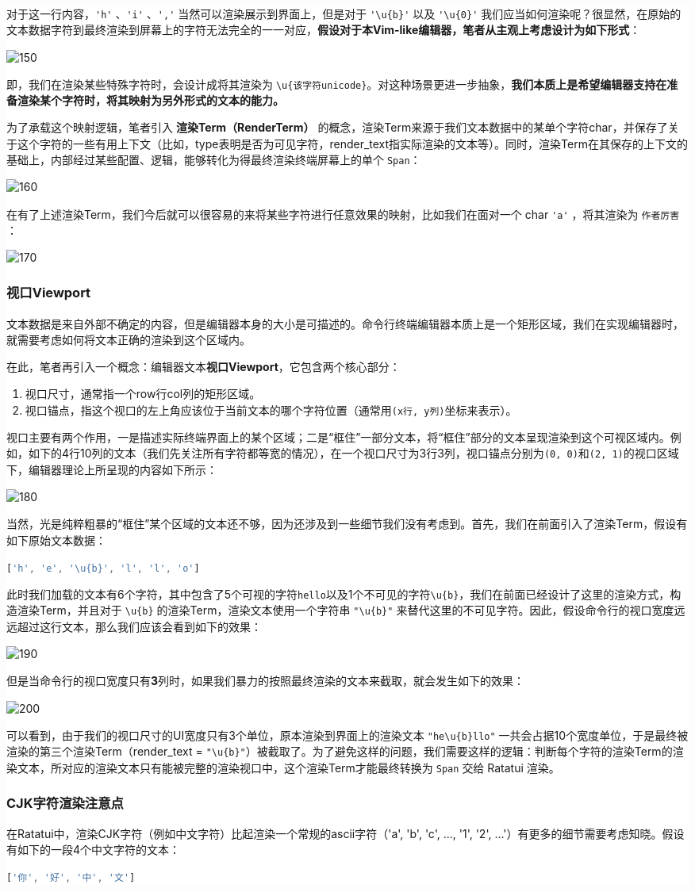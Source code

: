 对于这一行内容，`'h'` 、`'i'`  、`','` 当然可以渲染展示到界面上，但是对于 `'\u{b}'` 以及 `'\u{0}'` 我们应当如何渲染呢？很显然，在原始的文本数据字符到最终渲染到屏幕上的字符无法完全的一一对应，**假设对于本Vim-like编辑器，笔者从主观上考虑设计为如下形式**：

![150](https://static-res.zhen.wang/images/post/2025-06-30/150.png)

即，我们在渲染某些特殊字符时，会设计成将其渲染为 `\u{该字符unicode}`。对这种场景更进一步抽象，**我们本质上是希望编辑器支持在准备渲染某个字符时，将其映射为另外形式的文本的能力。**

为了承载这个映射逻辑，笔者引入 **渲染Term（RenderTerm）** 的概念，渲染Term来源于我们文本数据中的某单个字符char，并保存了关于这个字符的一些有用上下文（比如，type表明是否为可见字符，render_text指实际渲染的文本等）。同时，渲染Term在其保存的上下文的基础上，内部经过某些配置、逻辑，能够转化为得最终渲染终端屏幕上的单个 `Span`：

![160](https://static-res.zhen.wang/images/post/2025-06-30/160.png)

在有了上述渲染Term，我们今后就可以很容易的来将某些字符进行任意效果的映射，比如我们在面对一个 char `'a'` ，将其渲染为 `作者厉害` ：

![170](https://static-res.zhen.wang/images/post/2025-06-30/170.png)

### 视口Viewport

⽂本数据是来自外部不确定的内容，但是编辑器本身的⼤⼩是可描述的。命令行终端编辑器本质上是一个矩形区域，我们在实现编辑器时，就需要考虑如何将⽂本正确的渲染到这个区域内。

在此，笔者再引入一个概念：编辑器文本**视口Viewport**，它包含两个核心部分：

1. 视口尺寸，通常指一个row行col列的矩形区域。
2. 视口锚点，指这个视口的左上角应该位于当前文本的哪个字符位置（通常用`(x行, y列)`坐标来表示）。

视口主要有两个作用，一是描述实际终端界面上的某个区域；二是“框住”一部分文本，将“框住”部分的文本呈现渲染到这个可视区域内。例如，如下的4行10列的文本（我们先关注所有字符都等宽的情况），在一个视口尺寸为3行3列，视口锚点分别为`(0, 0)`和`(2, 1)`的视口区域下，编辑器理论上所呈现的内容如下所示：

![180](https://static-res.zhen.wang/images/post/2025-06-30/180.png)

当然，光是纯粹粗暴的“框住”某个区域的文本还不够，因为还涉及到一些细节我们没有考虑到。首先，我们在前面引入了渲染Term，假设有如下原始文本数据：

```rust
['h', 'e', '\u{b}', 'l', 'l', 'o']
```

此时我们加载的文本有6个字符，其中包含了5个可视的字符`hello`以及1个不可见的字符`\u{b}`，我们在前面已经设计了这里的渲染方式，构造渲染Term，并且对于 `\u{b}` 的渲染Term，渲染文本使用一个字符串 `"\u{b}"` 来替代这里的不可见字符。因此，假设命令行的视口宽度远远超过这行文本，那么我们应该会看到如下的效果：

![190](https://static-res.zhen.wang/images/post/2025-06-30/190.png)

但是当命令行的视口宽度只有**3**列时，如果我们暴力的按照最终渲染的文本来截取，就会发生如下的效果：

![200](https://static-res.zhen.wang/images/post/2025-06-30/200.png)

可以看到，由于我们的视口尺寸的UI宽度只有3个单位，原本渲染到界面上的渲染文本 `"he\u{b}llo"` 一共会占据10个宽度单位，于是最终被渲染的第三个渲染Term（render_text = `"\u{b}"`）被截取了。为了避免这样的问题，我们需要这样的逻辑：判断每个字符的渲染Term的渲染文本，所对应的渲染文本只有能被完整的渲染视口中，这个渲染Term才能最终转换为 `Span` 交给 Ratatui 渲染。

### CJK字符渲染注意点

在Ratatui中，渲染CJK字符（例如中文字符）比起渲染一个常规的ascii字符（'a', 'b', 'c', ..., '1', '2', ...'）有更多的细节需要考虑知晓。假设有如下的一段4个中文字符的文本：

```rust
['你', '好', '中', '文']
```
